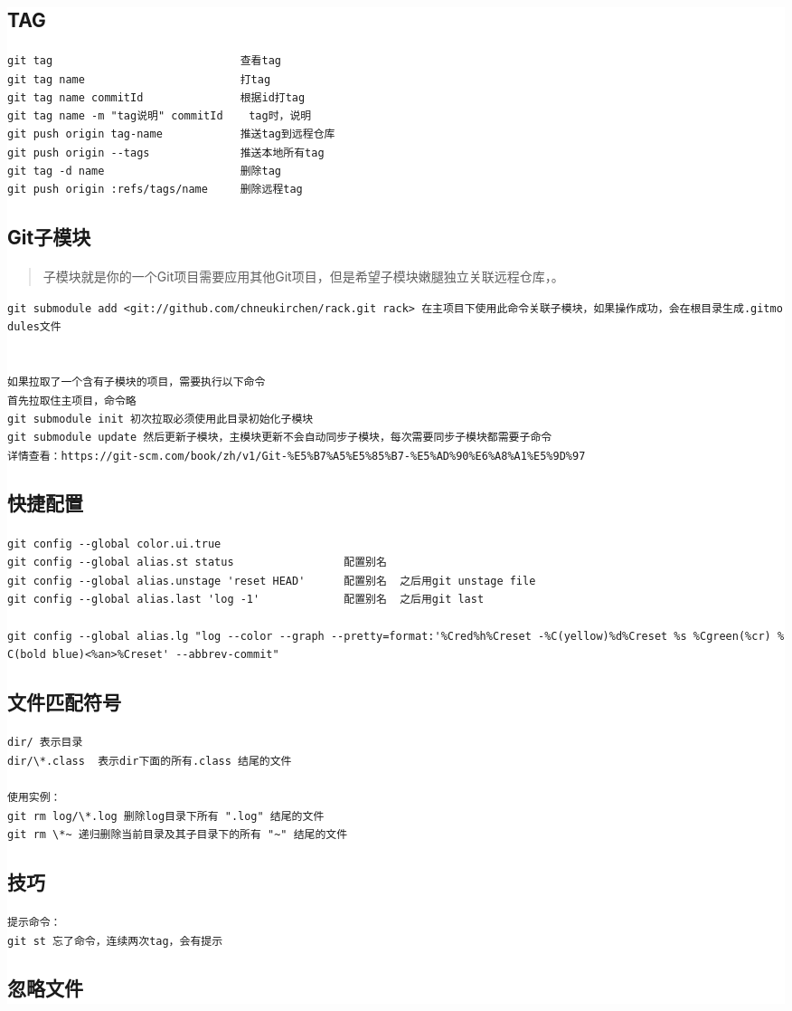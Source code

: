 
## TAG

	git tag 							查看tag
	git tag name 						打tag
	git tag name commitId 				根据id打tag
	git tag name -m "tag说明" commitId 	tag时，说明
	git push origin tag-name			推送tag到远程仓库
	git push origin --tags				推送本地所有tag
	git tag -d name 					删除tag
	git push origin :refs/tags/name 	删除远程tag


## Git子模块
>子模块就是你的一个Git项目需要应用其他Git项目，但是希望子模块嫩腿独立关联远程仓库，。

    git submodule add <git://github.com/chneukirchen/rack.git rack> 在主项目下使用此命令关联子模块，如果操作成功，会在根目录生成.gitmodules文件


    如果拉取了一个含有子模块的项目，需要执行以下命令
    首先拉取住主项目，命令略
    git submodule init 初次拉取必须使用此目录初始化子模块
    git submodule update 然后更新子模块，主模块更新不会自动同步子模块，每次需要同步子模块都需要子命令
    详情查看：https://git-scm.com/book/zh/v1/Git-%E5%B7%A5%E5%85%B7-%E5%AD%90%E6%A8%A1%E5%9D%97


## 快捷配置

	git config --global color.ui.true
	git config --global alias.st status 			 	配置别名
	git config --global alias.unstage 'reset HEAD'		配置别名  之后用git unstage file
	git config --global alias.last 'log -1'				配置别名  之后用git last
	
	git config --global alias.lg "log --color --graph --pretty=format:'%Cred%h%Creset -%C(yellow)%d%Creset %s %Cgreen(%cr) %C(bold blue)<%an>%Creset' --abbrev-commit"



## 文件匹配符号

	dir/ 表示目录
	dir/\*.class  表示dir下面的所有.class 结尾的文件
	
	使用实例：
	git rm log/\*.log 删除log目录下所有 ".log" 结尾的文件
	git rm \*~ 递归删除当前目录及其子目录下的所有 "~" 结尾的文件

## 技巧

	提示命令：
	git st 忘了命令，连续两次tag，会有提示


## 忽略文件
